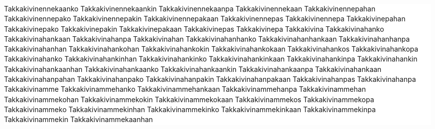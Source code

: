Takkakivinennekaanko
Takkakivinennekaankin
Takkakivinennekaanpa
Takkakivinennekaan
Takkakivinennepahan
Takkakivinennepako
Takkakivinennepakin
Takkakivinennepakaan
Takkakivinennepas
Takkakivinennepa
Takkakivinepahan
Takkakivinepako
Takkakivinepakin
Takkakivinepakaan
Takkakivinepas
Takkakivinepa
Takkakivina
Takkakivinahanko
Takkakivinahankaan
Takkakivinahanpa
Takkakivinahan
Takkakivinahanhanko
Takkakivinahanhankaan
Takkakivinahanhanpa
Takkakivinahanhan
Takkakivinahankohan
Takkakivinahankokin
Takkakivinahankokaan
Takkakivinahankos
Takkakivinahankopa
Takkakivinahanko
Takkakivinahankinhan
Takkakivinahankinko
Takkakivinahankinkaan
Takkakivinahankinpa
Takkakivinahankin
Takkakivinahankaanhan
Takkakivinahankaanko
Takkakivinahankaankin
Takkakivinahankaanpa
Takkakivinahankaan
Takkakivinahanpahan
Takkakivinahanpako
Takkakivinahanpakin
Takkakivinahanpakaan
Takkakivinahanpas
Takkakivinahanpa
Takkakivinamme
Takkakivinammehanko
Takkakivinammehankaan
Takkakivinammehanpa
Takkakivinammehan
Takkakivinammekohan
Takkakivinammekokin
Takkakivinammekokaan
Takkakivinammekos
Takkakivinammekopa
Takkakivinammeko
Takkakivinammekinhan
Takkakivinammekinko
Takkakivinammekinkaan
Takkakivinammekinpa
Takkakivinammekin
Takkakivinammekaanhan